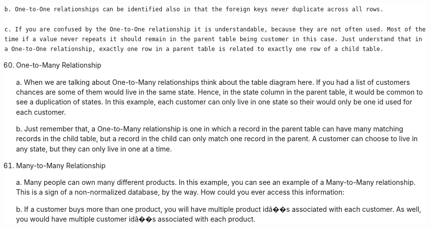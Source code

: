 	b. One-to-One relationships can be identified also in that the foreign keys never duplicate across all rows.

	c. If you are confused by the One-to-One relationship it is understandable, because they are not often used. Most of the time if a value never repeats it should remain in the parent table being customer in this case. Just understand that in a One-to-One relationship, exactly one row in a parent table is related to exactly one row of a child table.

60. One-to-Many Relationship

	a. When we are talking about One-to-Many relationships think about the table diagram here. If you had a list of customers chances are some of them would live in the same state. Hence, in the state column in the parent table, it would be common to see a duplication of states. In this example, each customer can only live in one state so their would only be one id used for each customer.

	b. Just remember that, a One-to-Many relationship is one in which a record in the parent table can have many matching records in the child table, but a record in the child can only match one record in the parent. A customer can choose to live in any state, but they can only live in one at a time.

61. Many-to-Many Relationship

	a. Many people can own many different products. In this example, you can see an example of a Many-to-Many relationship. This is a sign of a non-normalized database, by the way. How could you ever access this information:

	b. If a customer buys more than one product, you will have multiple product idâ��s associated with each customer. As well, you would have multiple customer idâ��s associated with each product.
